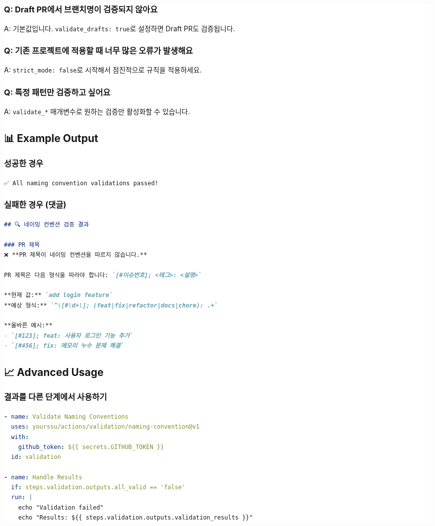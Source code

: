 ### Q: Draft PR에서 브랜치명이 검증되지 않아요
A: 기본값입니다. `validate_drafts: true`로 설정하면 Draft PR도 검증됩니다.

### Q: 기존 프로젝트에 적용할 때 너무 많은 오류가 발생해요
A: `strict_mode: false`로 시작해서 점진적으로 규칙을 적용하세요.

### Q: 특정 패턴만 검증하고 싶어요
A: `validate_*` 매개변수로 원하는 검증만 활성화할 수 있습니다.

## 📊 Example Output

### 성공한 경우
```
✅ All naming convention validations passed!
```

### 실패한 경우 (댓글)
```markdown
## 🔍 네이밍 컨벤션 검증 결과

### PR 제목
❌ **PR 제목이 네이밍 컨벤션을 따르지 않습니다.**

PR 제목은 다음 형식을 따라야 합니다: `[#이슈번호]; <태그>: <설명>`

**현재 값:** `add login feature`
**예상 형식:** `^\[#\d+\]; (feat|fix|refactor|docs|chore): .+`

**올바른 예시:**
- `[#123]; feat: 사용자 로그인 기능 추가`
- `[#456]; fix: 메모리 누수 문제 해결`
```

## 📈 Advanced Usage

### 결과를 다른 단계에서 사용하기

```yaml
- name: Validate Naming Conventions
  uses: yourssu/actions/validation/naming-convention@v1
  with:
    github_token: ${{ secrets.GITHUB_TOKEN }}
  id: validation

- name: Handle Results
  if: steps.validation.outputs.all_valid == 'false'
  run: |
    echo "Validation failed"
    echo "Results: ${{ steps.validation.outputs.validation_results }}"
```
